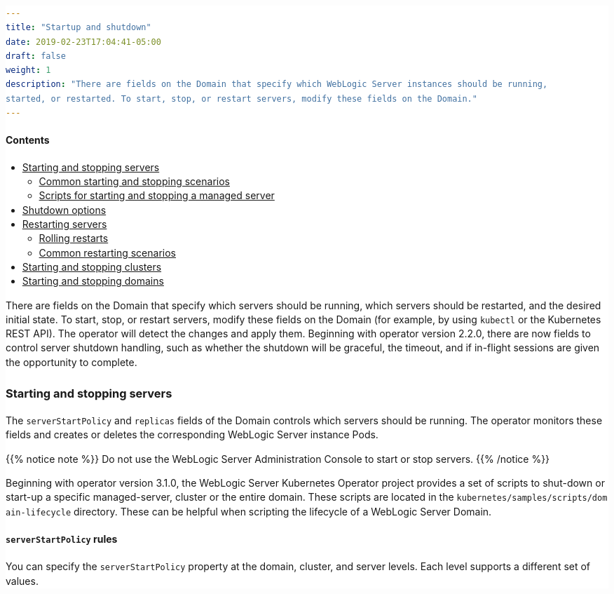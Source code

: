 ```yaml
---
title: "Startup and shutdown"
date: 2019-02-23T17:04:41-05:00
draft: false
weight: 1
description: "There are fields on the Domain that specify which WebLogic Server instances should be running,
started, or restarted. To start, stop, or restart servers, modify these fields on the Domain."
---
```


#### Contents

* [Starting and stopping servers](#starting-and-stopping-servers)
    * [Common starting and stopping scenarios](#common-starting-and-stopping-scenarios)
    * [Scripts for starting and stopping a managed server](#scripts-for-starting-and-stopping-a-managed-server)
* [Shutdown options](#shutdown-options)
* [Restarting servers](#restarting-servers)
    * [Rolling restarts](#rolling-restarts)
    * [Common restarting scenarios](#common-restarting-scenarios)
* [Starting and stopping clusters](#starting-and-stopping-clusters)
* [Starting and stopping domains](#starting-and-stopping-domains)

There are fields on the Domain that specify which servers should be running,
which servers should be restarted, and the desired initial state. To start, stop, or restart servers, modify these fields on the Domain
(for example, by using `kubectl` or the Kubernetes REST API).  The operator will detect the changes and apply them. Beginning
with operator version 2.2.0, there are now fields to control server shutdown handling, such as whether the shutdown
will be graceful, the timeout, and if in-flight sessions are given the opportunity to complete.

### Starting and stopping servers

The `serverStartPolicy` and `replicas` fields of the Domain controls which servers should be running.
The operator monitors these fields and creates or deletes the corresponding WebLogic Server instance Pods.

{{% notice note %}} Do not use the WebLogic Server Administration Console to start or stop servers.
{{% /notice %}}

Beginning with operator version 3.1.0, the WebLogic Server Kubernetes Operator project provides a set of scripts to shut-down or start-up a specific managed-server, cluster or the entire domain. These scripts are located in the `kubernetes/samples/scripts/domain-lifecycle` directory. These can be helpful when scripting the lifecycle of a WebLogic Server Domain.

#### `serverStartPolicy` rules

You can specify the `serverStartPolicy` property at the domain, cluster, and server levels. Each level supports a different set of values.
